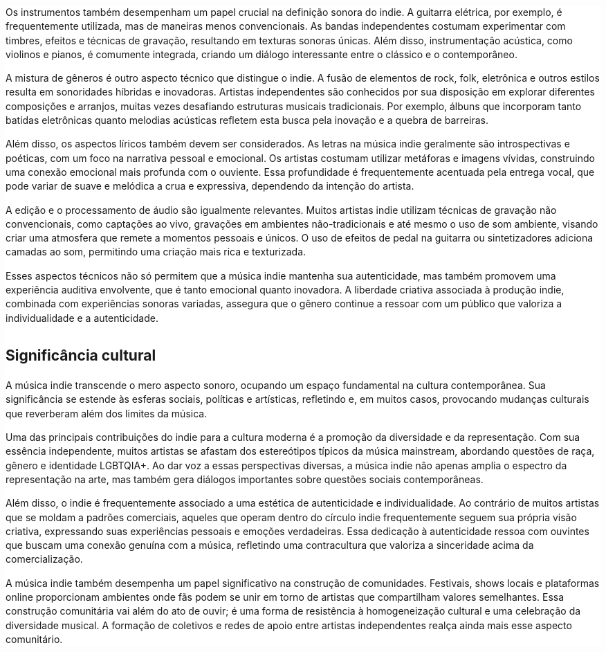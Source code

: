 Os instrumentos também desempenham um papel crucial na definição sonora do indie. A guitarra elétrica, por exemplo, é frequentemente utilizada, mas de maneiras menos convencionais. As bandas independentes costumam experimentar com timbres, efeitos e técnicas de gravação, resultando em texturas sonoras únicas. Além disso, instrumentação acústica, como violinos e pianos, é comumente integrada, criando um diálogo interessante entre o clássico e o contemporâneo.

A mistura de gêneros é outro aspecto técnico que distingue o indie. A fusão de elementos de rock, folk, eletrônica e outros estilos resulta em sonoridades híbridas e inovadoras. Artistas independentes são conhecidos por sua disposição em explorar diferentes composições e arranjos, muitas vezes desafiando estruturas musicais tradicionais. Por exemplo, álbuns que incorporam tanto batidas eletrônicas quanto melodias acústicas refletem esta busca pela inovação e a quebra de barreiras.

Além disso, os aspectos líricos também devem ser considerados. As letras na música indie geralmente são introspectivas e poéticas, com um foco na narrativa pessoal e emocional. Os artistas costumam utilizar metáforas e imagens vívidas, construindo uma conexão emocional mais profunda com o ouviente. Essa profundidade é frequentemente acentuada pela entrega vocal, que pode variar de suave e melódica a crua e expressiva, dependendo da intenção do artista.

A edição e o processamento de áudio são igualmente relevantes. Muitos artistas indie utilizam técnicas de gravação não convencionais, como captações ao vivo, gravações em ambientes não-tradicionais e até mesmo o uso de som ambiente, visando criar uma atmosfera que remete a momentos pessoais e únicos. O uso de efeitos de pedal na guitarra ou sintetizadores adiciona camadas ao som, permitindo uma criação mais rica e texturizada.

Esses aspectos técnicos não só permitem que a música indie mantenha sua autenticidade, mas também promovem uma experiência auditiva envolvente, que é tanto emocional quanto inovadora. A liberdade criativa associada à produção indie, combinada com experiências sonoras variadas, assegura que o gênero continue a ressoar com um público que valoriza a individualidade e a autenticidade.


## Significância cultural


A música indie transcende o mero aspecto sonoro, ocupando um espaço fundamental na cultura contemporânea. Sua significância se estende às esferas sociais, políticas e artísticas, refletindo e, em muitos casos, provocando mudanças culturais que reverberam além dos limites da música. 

Uma das principais contribuições do indie para a cultura moderna é a promoção da diversidade e da representação. Com sua essência independente, muitos artistas se afastam dos estereótipos típicos da música mainstream, abordando questões de raça, gênero e identidade LGBTQIA+. Ao dar voz a essas perspectivas diversas, a música indie não apenas amplia o espectro da representação na arte, mas também gera diálogos importantes sobre questões sociais contemporâneas.

Além disso, o indie é frequentemente associado a uma estética de autenticidade e individualidade. Ao contrário de muitos artistas que se moldam a padrões comerciais, aqueles que operam dentro do círculo indie frequentemente seguem sua própria visão criativa, expressando suas experiências pessoais e emoções verdadeiras. Essa dedicação à autenticidade ressoa com ouvintes que buscam uma conexão genuína com a música, refletindo uma contracultura que valoriza a sinceridade acima da comercialização.

A música indie também desempenha um papel significativo na construção de comunidades. Festivais, shows locais e plataformas online proporcionam ambientes onde fãs podem se unir em torno de artistas que compartilham valores semelhantes. Essa construção comunitária vai além do ato de ouvir; é uma forma de resistência à homogeneização cultural e uma celebração da diversidade musical. A formação de coletivos e redes de apoio entre artistas independentes realça ainda mais esse aspecto comunitário.
